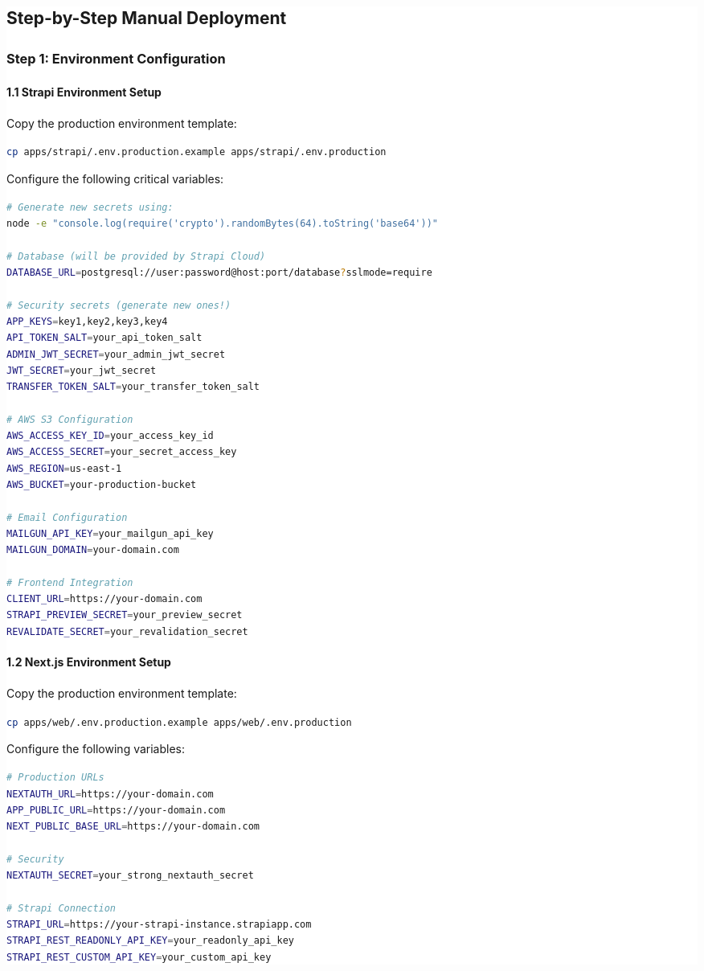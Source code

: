 ## Step-by-Step Manual Deployment

### Step 1: Environment Configuration

#### 1.1 Strapi Environment Setup

Copy the production environment template:
```bash
cp apps/strapi/.env.production.example apps/strapi/.env.production
```

Configure the following critical variables:

```bash
# Generate new secrets using:
node -e "console.log(require('crypto').randomBytes(64).toString('base64'))"

# Database (will be provided by Strapi Cloud)
DATABASE_URL=postgresql://user:password@host:port/database?sslmode=require

# Security secrets (generate new ones!)
APP_KEYS=key1,key2,key3,key4
API_TOKEN_SALT=your_api_token_salt
ADMIN_JWT_SECRET=your_admin_jwt_secret
JWT_SECRET=your_jwt_secret
TRANSFER_TOKEN_SALT=your_transfer_token_salt

# AWS S3 Configuration
AWS_ACCESS_KEY_ID=your_access_key_id
AWS_ACCESS_SECRET=your_secret_access_key
AWS_REGION=us-east-1
AWS_BUCKET=your-production-bucket

# Email Configuration
MAILGUN_API_KEY=your_mailgun_api_key
MAILGUN_DOMAIN=your-domain.com

# Frontend Integration
CLIENT_URL=https://your-domain.com
STRAPI_PREVIEW_SECRET=your_preview_secret
REVALIDATE_SECRET=your_revalidation_secret
```

#### 1.2 Next.js Environment Setup

Copy the production environment template:
```bash
cp apps/web/.env.production.example apps/web/.env.production
```

Configure the following variables:

```bash
# Production URLs
NEXTAUTH_URL=https://your-domain.com
APP_PUBLIC_URL=https://your-domain.com
NEXT_PUBLIC_BASE_URL=https://your-domain.com

# Security
NEXTAUTH_SECRET=your_strong_nextauth_secret

# Strapi Connection
STRAPI_URL=https://your-strapi-instance.strapiapp.com
STRAPI_REST_READONLY_API_KEY=your_readonly_api_key
STRAPI_REST_CUSTOM_API_KEY=your_custom_api_key

```